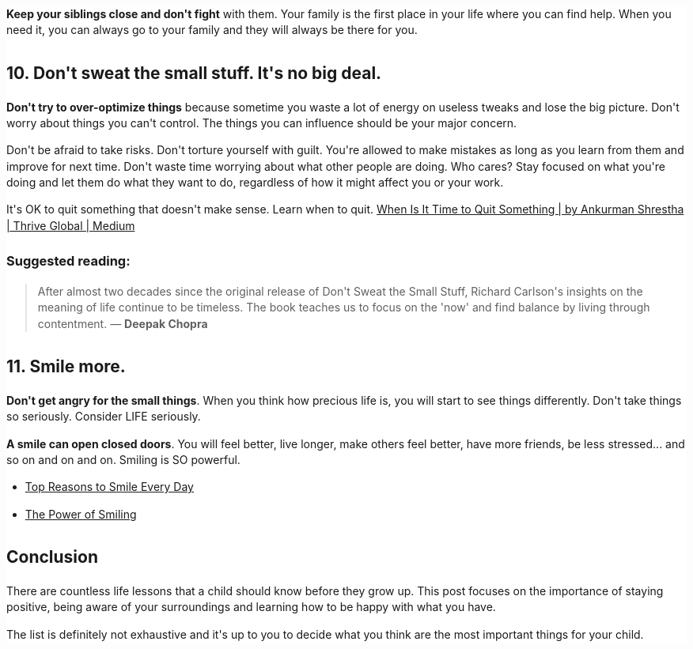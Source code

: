 **Keep your siblings close and don't fight** with them. Your family is the first place in your life where you can find help. When you need it, you can always go to your family and they will always be there for you.

## 10. Don't sweat the small stuff. It's no big deal.

**Don't try to over-optimize things** because sometime you waste a lot of energy on useless tweaks and lose the big picture. Don't worry about things you can't control. The things you can influence should be your major concern.

Don't be afraid to take risks. Don't torture yourself with guilt. You're allowed to make mistakes as long as you learn from them and improve for next time. Don't waste time worrying about what other people are doing. Who cares? Stay focused on what you're doing and let them do what they want to do, regardless of how it might affect you or your work.

It's OK to quit something that doesn't make sense.
Learn when to quit.
[ When Is It Time to Quit Something | by Ankurman Shrestha | Thrive Global | Medium](https://medium.com/thrive-global/when-is-it-time-to-quit-something-1b7d9e9eab4f)

### Suggested reading:



> After almost two decades since the original release of Don't Sweat the Small Stuff, Richard Carlson's insights on the meaning of life continue to be timeless. The book teaches us to focus on the 'now' and find balance by living through contentment. ― __Deepak Chopra__ 

## 11. Smile more.

**Don't get angry for the small things**. When you think how precious life is, you will start to see things differently. Don't take things so seriously. Consider LIFE seriously.

**A smile can open closed doors**. You will feel better, live longer, make others feel better, have more friends, be less stressed... and so on and on and on. Smiling is SO powerful.


* [Top Reasons to Smile Every Day](https://www.verywellmind.com/top-reasons-to-smile-every-day-2223755)
    
    
* [The Power of Smiling](https://www.waldenu.edu/online-bachelors-programs/bs-in-psychology/resource/the-power-of-smiling)


## Conclusion

There are countless life lessons that a child should know before they grow up. This post focuses on the importance of staying positive, being aware of your surroundings and learning how to be happy with what you have.

The list is definitely not exhaustive and it's up to you to decide what you think are the most important things for your child.